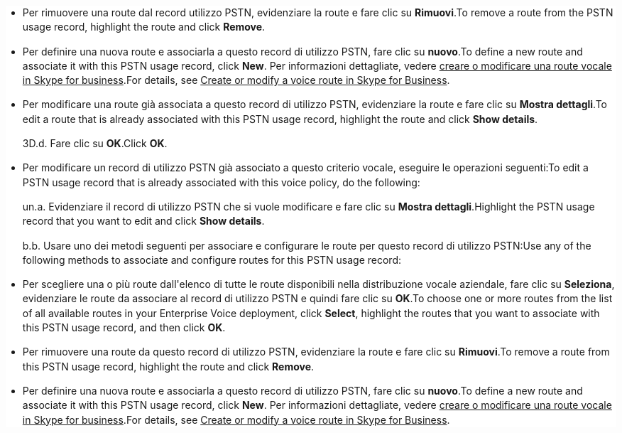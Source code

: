    - <span data-ttu-id="237c0-287">Per rimuovere una route dal record utilizzo PSTN, evidenziare la route e fare clic su **Rimuovi**.</span><span class="sxs-lookup"><span data-stu-id="237c0-287">To remove a route from the PSTN usage record, highlight the route and click **Remove**.</span></span>

   - <span data-ttu-id="237c0-288">Per definire una nuova route e associarla a questo record di utilizzo PSTN, fare clic su **nuovo**.</span><span class="sxs-lookup"><span data-stu-id="237c0-288">To define a new route and associate it with this PSTN usage record, click **New**.</span></span> <span data-ttu-id="237c0-289">Per informazioni dettagliate, vedere [creare o modificare una route vocale in Skype for business](create-or-modify-a-voice-route.md).</span><span class="sxs-lookup"><span data-stu-id="237c0-289">For details, see [Create or modify a voice route in Skype for Business](create-or-modify-a-voice-route.md).</span></span>

   - <span data-ttu-id="237c0-290">Per modificare una route già associata a questo record di utilizzo PSTN, evidenziare la route e fare clic su **Mostra dettagli**.</span><span class="sxs-lookup"><span data-stu-id="237c0-290">To edit a route that is already associated with this PSTN usage record, highlight the route and click **Show details**.</span></span>

     <span data-ttu-id="237c0-291">3D.</span><span class="sxs-lookup"><span data-stu-id="237c0-291">d.</span></span> <span data-ttu-id="237c0-292">Fare clic su **OK**.</span><span class="sxs-lookup"><span data-stu-id="237c0-292">Click **OK**.</span></span>

   - <span data-ttu-id="237c0-293">Per modificare un record di utilizzo PSTN già associato a questo criterio vocale, eseguire le operazioni seguenti:</span><span class="sxs-lookup"><span data-stu-id="237c0-293">To edit a PSTN usage record that is already associated with this voice policy, do the following:</span></span>

     <span data-ttu-id="237c0-294">un.</span><span class="sxs-lookup"><span data-stu-id="237c0-294">a.</span></span> <span data-ttu-id="237c0-295">Evidenziare il record di utilizzo PSTN che si vuole modificare e fare clic su **Mostra dettagli**.</span><span class="sxs-lookup"><span data-stu-id="237c0-295">Highlight the PSTN usage record that you want to edit and click **Show details**.</span></span>

     <span data-ttu-id="237c0-296">b.</span><span class="sxs-lookup"><span data-stu-id="237c0-296">b.</span></span> <span data-ttu-id="237c0-297">Usare uno dei metodi seguenti per associare e configurare le route per questo record di utilizzo PSTN:</span><span class="sxs-lookup"><span data-stu-id="237c0-297">Use any of the following methods to associate and configure routes for this PSTN usage record:</span></span>

   - <span data-ttu-id="237c0-298">Per scegliere una o più route dall'elenco di tutte le route disponibili nella distribuzione vocale aziendale, fare clic su **Seleziona**, evidenziare le route da associare al record di utilizzo PSTN e quindi fare clic su **OK**.</span><span class="sxs-lookup"><span data-stu-id="237c0-298">To choose one or more routes from the list of all available routes in your Enterprise Voice deployment, click **Select**, highlight the routes that you want to associate with this PSTN usage record, and then click **OK**.</span></span>

   - <span data-ttu-id="237c0-299">Per rimuovere una route da questo record di utilizzo PSTN, evidenziare la route e fare clic su **Rimuovi**.</span><span class="sxs-lookup"><span data-stu-id="237c0-299">To remove a route from this PSTN usage record, highlight the route and click **Remove**.</span></span>

   - <span data-ttu-id="237c0-300">Per definire una nuova route e associarla a questo record di utilizzo PSTN, fare clic su **nuovo**.</span><span class="sxs-lookup"><span data-stu-id="237c0-300">To define a new route and associate it with this PSTN usage record, click **New**.</span></span> <span data-ttu-id="237c0-301">Per informazioni dettagliate, vedere [creare o modificare una route vocale in Skype for business](create-or-modify-a-voice-route.md).</span><span class="sxs-lookup"><span data-stu-id="237c0-301">For details, see [Create or modify a voice route in Skype for Business](create-or-modify-a-voice-route.md).</span></span>
